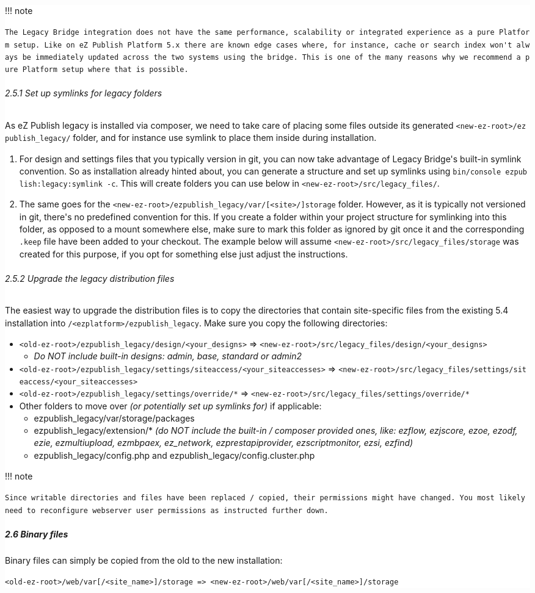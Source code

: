 !!! note

    The Legacy Bridge integration does not have the same performance, scalability or integrated experience as a pure Platform setup. Like on eZ Publish Platform 5.x there are known edge cases where, for instance, cache or search index won't always be immediately updated across the two systems using the bridge. This is one of the many reasons why we recommend a pure Platform setup where that is possible.

###### 2.5.1 Set up symlinks for legacy folders

As eZ Publish legacy is installed via composer, we need to take care of placing some files outside its generated `<new-ez-root>/ezpublish_legacy/` folder, and for instance use symlink to place them inside during installation.

1. For design and settings files that you typically version in git, you can now take advantage of Legacy Bridge's built-in symlink convention. So as installation already hinted about, you can generate a structure and set up symlinks using `bin/console ezpublish:legacy:symlink -c`. This will create folders you can use below in `<new-ez-root>/src/legacy_files/`.

1. The same goes for the `<new-ez-root>/ezpublish_legacy/var/[<site>/]storage` folder. However, as it is typically not versioned in git, there's no predefined convention for this. If you create a folder within your project structure for symlinking into this folder, as opposed to a mount somewhere else, make sure to mark this folder as ignored by git once it and the corresponding `.keep` file have been added to your checkout. The example below will assume `<new-ez-root>/src/legacy_files/storage` was created for this purpose, if you opt for something else just adjust the instructions.

###### 2.5.2 Upgrade the legacy distribution files

The easiest way to upgrade the distribution files is to copy the directories that contain site-specific files from the existing 5.4 installation into `/<ezplatform>/ezpublish_legacy`. Make sure you copy the following directories:

- `<old-ez-root>/ezpublish_legacy/design/<your_designs>` => `<new-ez-root>/src/legacy_files/design/<your_designs>`
    - *Do NOT include built-in designs: admin, base, standard or admin2*
- `<old-ez-root>/ezpublish_legacy/settings/siteaccess/<your_siteaccesses>` => `<new-ez-root>/src/legacy_files/settings/siteaccess/<your_siteaccesses>`
- `<old-ez-root>/ezpublish_legacy/settings/override/*` => `<new-ez-root>/src/legacy_files/settings/override/*`
- Other folders to move over *(or potentially set up symlinks for)* if applicable:
    - ezpublish_legacy/var/storage/packages
    - ezpublish_legacy/extension/\* *(do NOT include the built-in / composer provided ones, like: ezflow, ezjscore, ezoe, ezodf, ezie, ezmultiupload, ezmbpaex, ez_network, ezprestapiprovider, ezscriptmonitor, ezsi, ezfind)*
    - ezpublish_legacy/config.php and ezpublish_legacy/config.cluster.php

!!! note

    Since writable directories and files have been replaced / copied, their permissions might have changed. You most likely need to reconfigure webserver user permissions as instructed further down.

#####  2.6 Binary files

Binary files can simply be copied from the old to the new installation:

`<old-ez-root>/web/var[/<site_name>]/storage => <new-ez-root>/web/var[/<site_name>]/storage`
